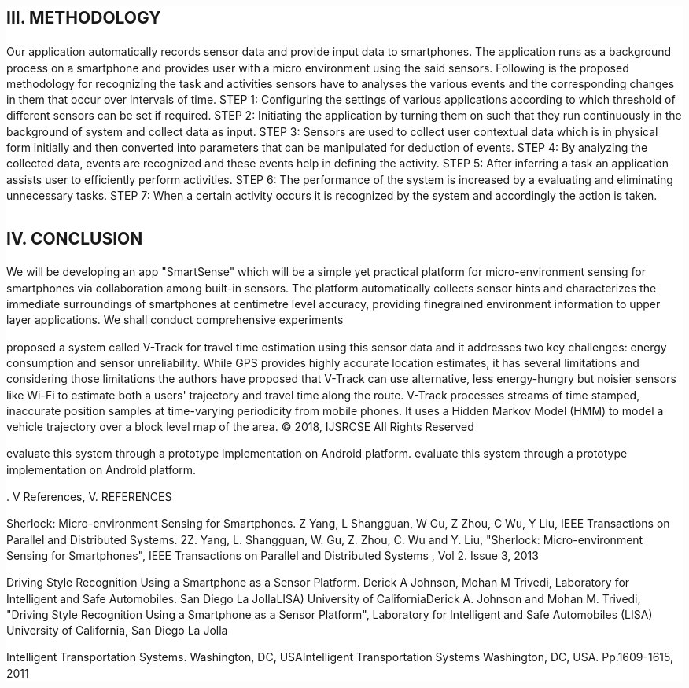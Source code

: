 
## III. METHODOLOGY

Our application automatically records sensor data and provide input data to smartphones. The application runs as a background process on a smartphone and provides user with a micro environment using the said sensors. Following is the proposed methodology for recognizing the task and activities sensors have to analyses the various events and the corresponding changes in them that occur over intervals of time. STEP 1: Configuring the settings of various applications according to which threshold of different sensors can be set if required. STEP 2: Initiating the application by turning them on such that they run continuously in the background of system and collect data as input. STEP 3: Sensors are used to collect user contextual data which is in physical form initially and then converted into parameters that can be manipulated for deduction of events. STEP 4: By analyzing the collected data, events are recognized and these events help in defining the activity. STEP 5: After inferring a task an application assists user to efficiently perform activities. STEP 6: The performance of the system is increased by a evaluating and eliminating unnecessary tasks. STEP 7: When a certain activity occurs it is recognized by the system and accordingly the action is taken.


## IV. CONCLUSION

We will be developing an app "SmartSense" which will be a simple yet practical platform for micro-environment sensing for smartphones via collaboration among built-in sensors. The platform automatically collects sensor hints and characterizes the immediate surroundings of smartphones at centimetre level accuracy, providing finegrained environment information to upper layer applications. We shall conduct comprehensive experiments


proposed a system called V-Track for travel time estimation using this sensor data and it addresses two key challenges: energy consumption and sensor unreliability. While GPS provides highly accurate location estimates, it has several limitations and considering those limitations the authors have proposed that V-Track can use alternative, less energy-hungry but noisier sensors like Wi-Fi to estimate both a users' trajectory and travel time along the route. V-Track processes streams of time stamped, inaccurate position samples at time-varying periodicity from mobile phones. It uses a Hidden Markov Model (HMM) to model a vehicle trajectory over a block level map of the area.
© 2018, IJSRCSE All Rights Reserved

evaluate this system through a prototype implementation on Android platform. evaluate this system through a prototype implementation on Android platform.

. V References, V. REFERENCES

Sherlock: Micro-environment Sensing for Smartphones. Z Yang, L Shangguan, W Gu, Z Zhou, C Wu, Y Liu, IEEE Transactions on Parallel and Distributed Systems. 2Z. Yang, L. Shangguan, W. Gu, Z. Zhou, C. Wu and Y. Liu, "Sherlock: Micro-environment Sensing for Smartphones", IEEE Transactions on Parallel and Distributed Systems , Vol 2. Issue 3, 2013

Driving Style Recognition Using a Smartphone as a Sensor Platform. Derick A Johnson, Mohan M Trivedi, Laboratory for Intelligent and Safe Automobiles. San Diego La JollaLISA) University of CaliforniaDerick A. Johnson and Mohan M. Trivedi, "Driving Style Recognition Using a Smartphone as a Sensor Platform", Laboratory for Intelligent and Safe Automobiles (LISA) University of California, San Diego La Jolla

Intelligent Transportation Systems. Washington, DC, USAIntelligent Transportation Systems Washington, DC, USA. Pp.1609-1615, 2011

